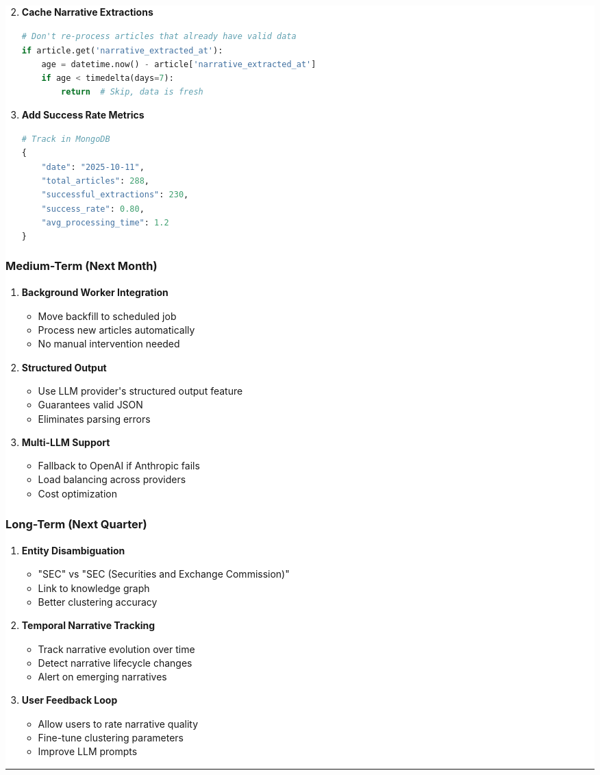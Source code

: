 2. **Cache Narrative Extractions**
   ```python
   # Don't re-process articles that already have valid data
   if article.get('narrative_extracted_at'):
       age = datetime.now() - article['narrative_extracted_at']
       if age < timedelta(days=7):
           return  # Skip, data is fresh
   ```

3. **Add Success Rate Metrics**
   ```python
   # Track in MongoDB
   {
       "date": "2025-10-11",
       "total_articles": 288,
       "successful_extractions": 230,
       "success_rate": 0.80,
       "avg_processing_time": 1.2
   }
   ```

### Medium-Term (Next Month)

1. **Background Worker Integration**
   - Move backfill to scheduled job
   - Process new articles automatically
   - No manual intervention needed

2. **Structured Output**
   - Use LLM provider's structured output feature
   - Guarantees valid JSON
   - Eliminates parsing errors

3. **Multi-LLM Support**
   - Fallback to OpenAI if Anthropic fails
   - Load balancing across providers
   - Cost optimization

### Long-Term (Next Quarter)

1. **Entity Disambiguation**
   - "SEC" vs "SEC (Securities and Exchange Commission)"
   - Link to knowledge graph
   - Better clustering accuracy

2. **Temporal Narrative Tracking**
   - Track narrative evolution over time
   - Detect narrative lifecycle changes
   - Alert on emerging narratives

3. **User Feedback Loop**
   - Allow users to rate narrative quality
   - Fine-tune clustering parameters
   - Improve LLM prompts

---